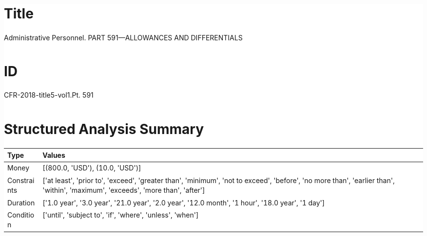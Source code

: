 # Title

 Administrative Personnel. PART 591—ALLOWANCES AND DIFFERENTIALS


# ID

 CFR-2018-title5-vol1.Pt. 591


# Structured Analysis Summary

| Type        | Values                                                                                                                                                                                                                                                                                                                                                                                                                                                                                                                                                                                                                                                                                                                                                                                                                                                                             |
|:------------|:-----------------------------------------------------------------------------------------------------------------------------------------------------------------------------------------------------------------------------------------------------------------------------------------------------------------------------------------------------------------------------------------------------------------------------------------------------------------------------------------------------------------------------------------------------------------------------------------------------------------------------------------------------------------------------------------------------------------------------------------------------------------------------------------------------------------------------------------------------------------------------------|
| Money       | [(800.0, 'USD'), (10.0, 'USD')]                                                                                                                                                                                                                                                                                                                                                                                                                                                                                                                                                                                                                                                                                                                                                                                                                                                    |
| Constraints | ['at least', 'prior to', 'exceed', 'greater than', 'minimum', 'not to exceed', 'before', 'no more than', 'earlier than', 'within', 'maximum', 'exceeds', 'more than', 'after']                                                                                                                                                                                                                                                                                                                                                                                                                                                                                                                                                                                                                                                                                                     |
| Duration    | ['1.0 year', '3.0 year', '21.0 year', '2.0 year', '12.0 month', '1 hour', '18.0 year', '1 day']                                                                                                                                                                                                                                                                                                                                                                                                                                                                                                                                                                                                                                                                                                                                                                                    |
| Condition   | ['until', 'subject to', 'if', 'where', 'unless', 'when']                                                                                                                                                                                                                                                                                                                                                                                                                                                                                                                                                                                                                                                                                                                                                                                                                           |